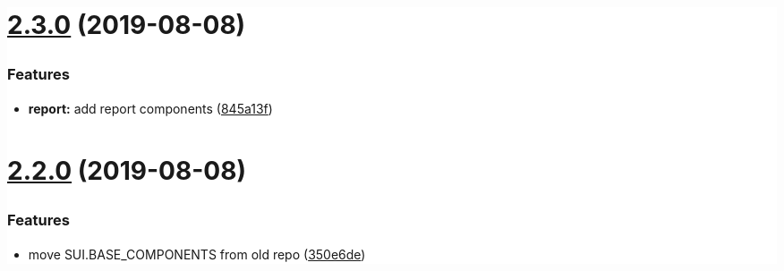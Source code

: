 



# [2.3.0](https://github.com/mbuyakov/SUI.CORE/compare/v2.2.0...v2.3.0) (2019-08-08)


### Features

* **report:** add report components ([845a13f](https://github.com/mbuyakov/SUI.CORE/commit/845a13f))





# [2.2.0](https://github.com/mbuyakov/SUI.CORE/compare/v2.1.0...v2.2.0) (2019-08-08)


### Features

* move SUI.BASE_COMPONENTS from old repo ([350e6de](https://github.com/mbuyakov/SUI.CORE/commit/350e6de))
